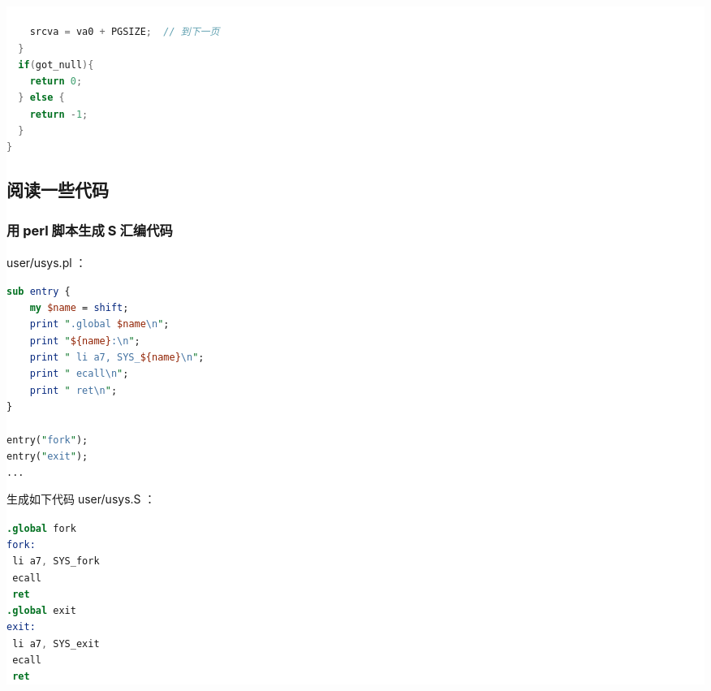 ```c

    srcva = va0 + PGSIZE;  // 到下一页
  }
  if(got_null){
    return 0;
  } else {
    return -1;
  }
}
```

## 阅读一些代码

### 用 perl 脚本生成 S 汇编代码

user/usys.pl ：

```perl
sub entry {
    my $name = shift;
    print ".global $name\n";
    print "${name}:\n";
    print " li a7, SYS_${name}\n";
    print " ecall\n";
    print " ret\n";
}
	
entry("fork");
entry("exit");
...
```

生成如下代码 user/usys.S ：

```S
.global fork
fork:
 li a7, SYS_fork
 ecall
 ret
.global exit
exit:
 li a7, SYS_exit
 ecall
 ret
```

